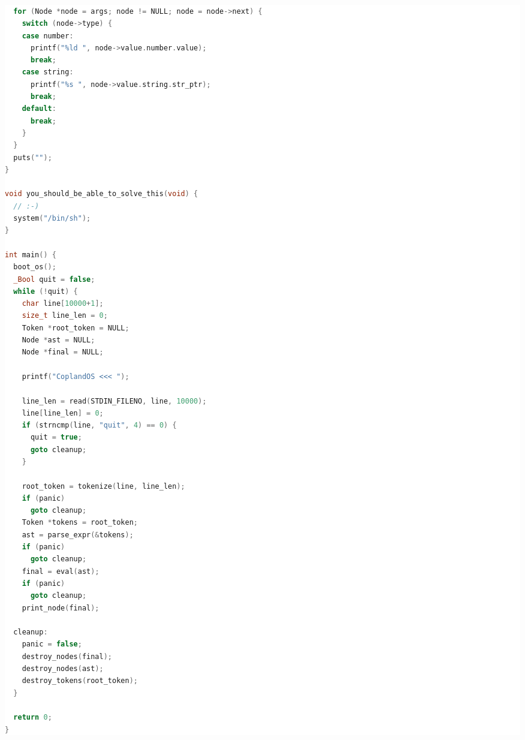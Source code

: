 ```c
  for (Node *node = args; node != NULL; node = node->next) {
    switch (node->type) {
    case number:
      printf("%ld ", node->value.number.value);
      break;
    case string:
      printf("%s ", node->value.string.str_ptr);
      break;
    default:
      break;
    }
  }
  puts("");
}

void you_should_be_able_to_solve_this(void) {
  // :-)
  system("/bin/sh");
}

int main() {
  boot_os();
  _Bool quit = false;
  while (!quit) {
    char line[10000+1];
    size_t line_len = 0;
    Token *root_token = NULL;
    Node *ast = NULL;
    Node *final = NULL;
    
    printf("CoplandOS <<< ");

    line_len = read(STDIN_FILENO, line, 10000);
    line[line_len] = 0;
    if (strncmp(line, "quit", 4) == 0) {
      quit = true;
      goto cleanup;
    }
    
    root_token = tokenize(line, line_len);
    if (panic)
      goto cleanup;
    Token *tokens = root_token;
    ast = parse_expr(&tokens);
    if (panic)
      goto cleanup;
    final = eval(ast);
    if (panic)
      goto cleanup;
    print_node(final);

  cleanup:
    panic = false;
    destroy_nodes(final);
    destroy_nodes(ast);
    destroy_tokens(root_token);
  }
  
  return 0;
}
```
